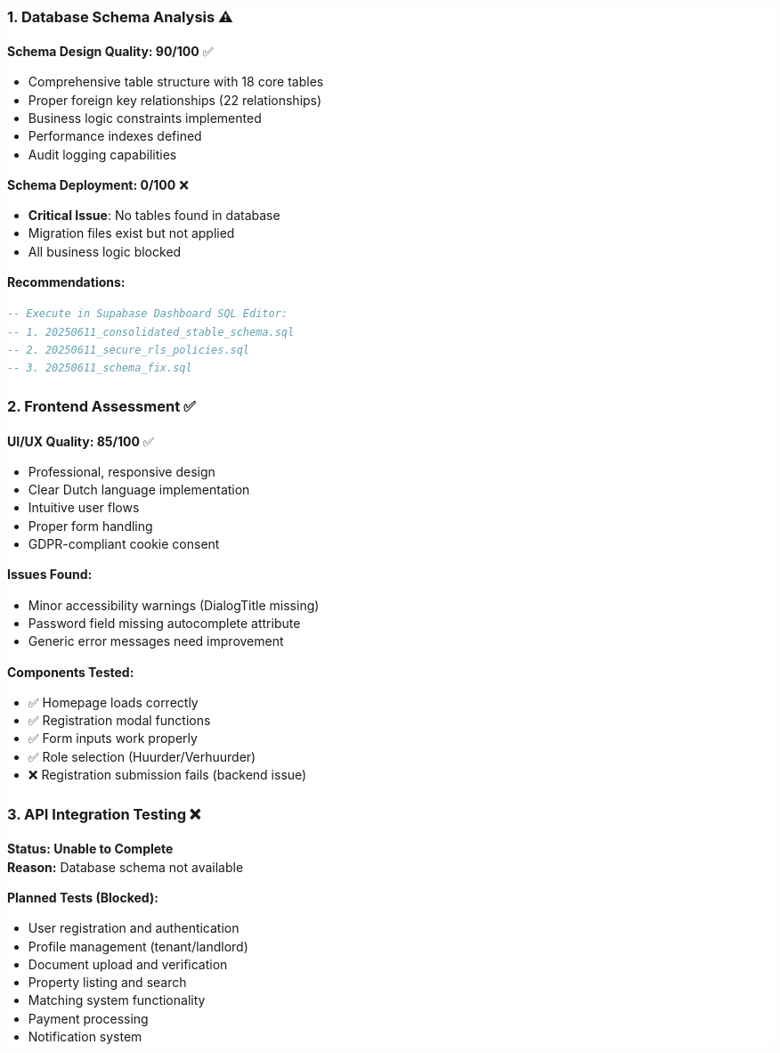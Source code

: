### 1. Database Schema Analysis ⚠️

**Schema Design Quality: 90/100** ✅
- Comprehensive table structure with 18 core tables
- Proper foreign key relationships (22 relationships)
- Business logic constraints implemented
- Performance indexes defined
- Audit logging capabilities

**Schema Deployment: 0/100** ❌
- **Critical Issue**: No tables found in database
- Migration files exist but not applied
- All business logic blocked

**Recommendations:**
```sql
-- Execute in Supabase Dashboard SQL Editor:
-- 1. 20250611_consolidated_stable_schema.sql
-- 2. 20250611_secure_rls_policies.sql  
-- 3. 20250611_schema_fix.sql
```

### 2. Frontend Assessment ✅

**UI/UX Quality: 85/100** ✅
- Professional, responsive design
- Clear Dutch language implementation
- Intuitive user flows
- Proper form handling
- GDPR-compliant cookie consent

**Issues Found:**
- Minor accessibility warnings (DialogTitle missing)
- Password field missing autocomplete attribute
- Generic error messages need improvement

**Components Tested:**
- ✅ Homepage loads correctly
- ✅ Registration modal functions
- ✅ Form inputs work properly
- ✅ Role selection (Huurder/Verhuurder)
- ❌ Registration submission fails (backend issue)

### 3. API Integration Testing ❌

**Status: Unable to Complete**  
**Reason:** Database schema not available

**Planned Tests (Blocked):**
- User registration and authentication
- Profile management (tenant/landlord)
- Document upload and verification
- Property listing and search
- Matching system functionality
- Payment processing
- Notification system
